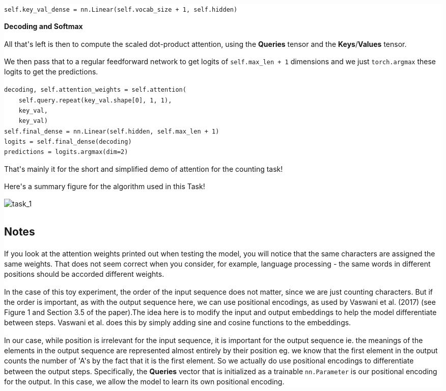 ```python3
self.key_val_dense = nn.Linear(self.vocab_size + 1, self.hidden)
```

**Decoding and Softmax**

All that's left is then to compute the scaled dot-product attention, using the **Queries** tensor and the **Keys**/**Values** tensor.

We then pass that to a regular feedforward network to get logits of `self.max_len + 1` dimensions and we just `torch.argmax` these logits to get the predictions.

```python3
decoding, self.attention_weights = self.attention(
    self.query.repeat(key_val.shape[0], 1, 1),
    key_val,
    key_val)
self.final_dense = nn.Linear(self.hidden, self.max_len + 1)
logits = self.final_dense(decoding)
predictions = logits.argmax(dim=2)
```

That's mainly it for the short and simplified demo of attention for the counting task!

Here's a summary figure for the algorithm used in this Task!

<div>
<img src="images/task_1.png" alt="task_1" width="800px" height="whatever" style="display: block;">
</div>

## Notes

If you look at the attention weights printed out when testing the model, you will notice that the same characters are assigned the same weights. That does not seem correct when you consider, for example, language processing - the same words in different positions should be accorded different weights.

In the case of this toy experiment, the order of the input sequence does not matter, since we are just counting characters. But if the order is important, as with the output sequence here, we can use positional encodings, as used by Vaswani et al. (2017) (see Figure 1 and Section 3.5 of the paper).The idea here is to modify the input and output embeddings to help the model differentiate between steps. Vaswani et al. does this by simply adding sine and cosine functions to the embeddings. 

In our case, while position is irrelevant for the input sequence, it is important for the output sequence ie. the meanings of the elements in the output sequence are represented almost entirely by their position eg. we know that the first element in the output counts the number of 'A's by the fact that it is the first element. So we actually do use positional encodings to differentiate between the output steps. Specifically, the **Queries** vector that is initialized as a trainable `nn.Parameter` is our positional encoding for the output. In this case, we allow the model to learn its own positional encoding. 
